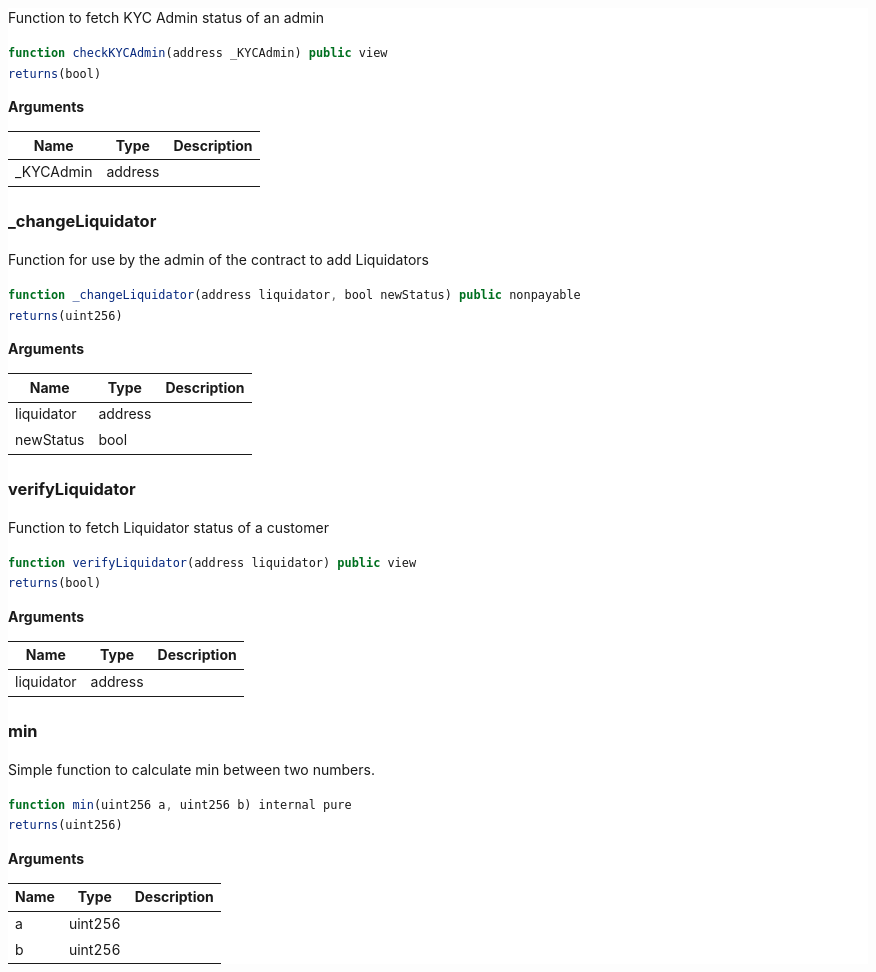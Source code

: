 Function to fetch KYC Admin status of an admin

```js
function checkKYCAdmin(address _KYCAdmin) public view
returns(bool)
```

**Arguments**

| Name        | Type           | Description  |
| ------------- |------------- | -----|
| _KYCAdmin | address |  | 

### _changeLiquidator

Function for use by the admin of the contract to add Liquidators

```js
function _changeLiquidator(address liquidator, bool newStatus) public nonpayable
returns(uint256)
```

**Arguments**

| Name        | Type           | Description  |
| ------------- |------------- | -----|
| liquidator | address |  | 
| newStatus | bool |  | 

### verifyLiquidator

Function to fetch Liquidator status of a customer

```js
function verifyLiquidator(address liquidator) public view
returns(bool)
```

**Arguments**

| Name        | Type           | Description  |
| ------------- |------------- | -----|
| liquidator | address |  | 

### min

Simple function to calculate min between two numbers.

```js
function min(uint256 a, uint256 b) internal pure
returns(uint256)
```

**Arguments**

| Name        | Type           | Description  |
| ------------- |------------- | -----|
| a | uint256 |  | 
| b | uint256 |  | 
